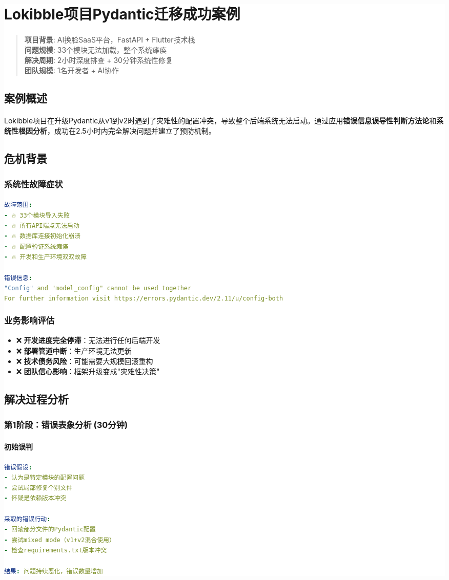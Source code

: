 # Lokibble项目Pydantic迁移成功案例

> **项目背景**: AI换脸SaaS平台，FastAPI + Flutter技术栈  
> **问题规模**: 33个模块无法加载，整个系统瘫痪  
> **解决周期**: 2小时深度排查 + 30分钟系统性修复  
> **团队规模**: 1名开发者 + AI协作  

## 案例概述

Lokibble项目在升级Pydantic从v1到v2时遇到了灾难性的配置冲突，导致整个后端系统无法启动。通过应用**错误信息误导性判断方法论**和**系统性根因分析**，成功在2.5小时内完全解决问题并建立了预防机制。

## 危机背景

### **系统性故障症状**
```yaml
故障范围:
- 🔥 33个模块导入失败
- 🔥 所有API端点无法启动  
- 🔥 数据库连接初始化崩溃
- 🔥 配置验证系统瘫痪
- 🔥 开发和生产环境双双故障

错误信息:
"Config" and "model_config" cannot be used together
For further information visit https://errors.pydantic.dev/2.11/u/config-both
```

### **业务影响评估**
- ❌ **开发进度完全停滞**：无法进行任何后端开发
- ❌ **部署管道中断**：生产环境无法更新
- ❌ **技术债务风险**：可能需要大规模回滚重构
- ❌ **团队信心影响**：框架升级变成"灾难性决策"

## 解决过程分析

### **第1阶段：错误表象分析 (30分钟)**

#### **初始误判**
```yaml
错误假设:
- 认为是特定模块的配置问题 
- 尝试局部修复个别文件
- 怀疑是依赖版本冲突

采取的错误行动:
- 回滚部分文件的Pydantic配置
- 尝试mixed mode（v1+v2混合使用）
- 检查requirements.txt版本冲突

结果: 问题持续恶化，错误数量增加
```
